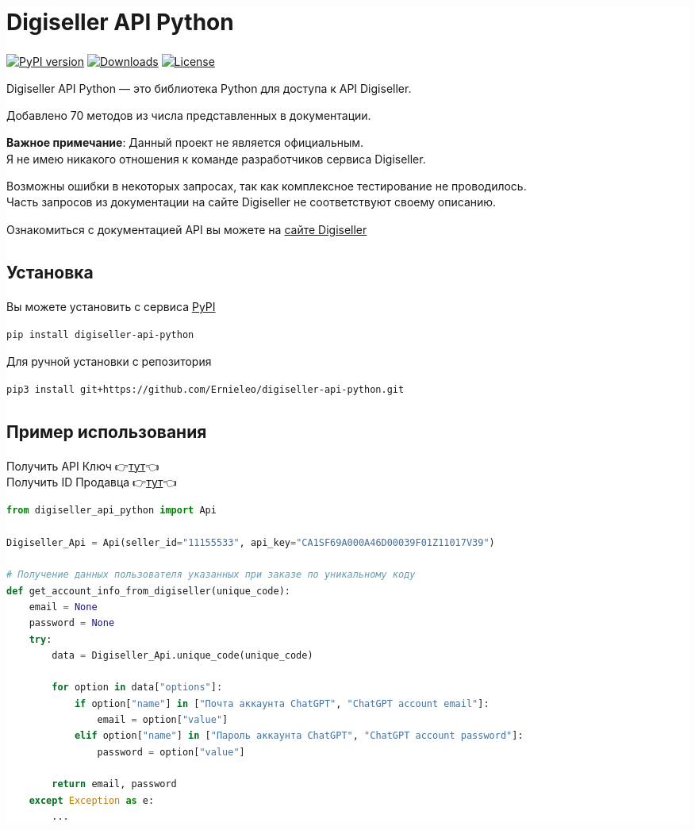 # Digiseller API Python

[![PyPI version](https://img.shields.io/pypi/v/digiseller-api-python.svg)](https://pypi.org/project/digiseller-api-python)
[![Downloads](https://img.shields.io/pypi/dm/digiseller-api-python)](https://pypistats.org/packages/digiseller-api-python)
[![License](https://img.shields.io/github/license/Ernieleo/digiseller-api-python)](https://github.com/Ernieleo/digiseller-api-python/blob/master/LICENSE)

Digiseller API Python — это библиотека Python для доступа к API Digiseller. 

Добавлено 70 методов из числа представленных в документации.

**Важное примечание**: Данный проект не является официальным.  
Я не имею никакого отношения к команде разработчиков сервиса Digiseller.  

Возможны ошибки в некоторых запросах, так как комплексное тестирование не проводилось.  
Часть запросов из документации на сайте Digiseller не соответствуют своему описанию.  

Ознакомиться с документацией API вы можете на [сайте Digiseller](https://my.digiseller.com/inside/api.asp)

## Установка

Вы можете установить с сервиса [PyPI](https://pypi.org/project/digiseller-api-python/)

```sh
pip install digiseller-api-python
```

Для ручной установки с репозитория
```sh
pip3 install git+https://github.com/Ernieleo/digiseller-api-python.git
````

## Пример использования

Получить API Ключ 👉[тут](https://my.digiseller.com/inside/api_keys.asp)👈  
Получить ID Продавца 👉[тут](https://my.digiseller.com/)👈

```python
from digiseller_api_python import Api

Digiseller_Api = Api(seller_id="11155533", api_key="CA1SF69A000A46D00039F01Z11017V39")

# Получение данных пользователя указанных при заказе по уникальному коду
def get_account_info_from_digiseller(unique_code):
    email = None
    password = None
    try:
        data = Digiseller_Api.unique_code(unique_code)
        
        for option in data["options"]:
            if option["name"] in ["Почта аккаунта ChatGPT", "ChatGPT account email"]:
                email = option["value"]
            elif option["name"] in ["Пароль аккаунта ChatGPT", "ChatGPT account password"]:
                password = option["value"]
    
        return email, password
    except Exception as e:
        ...
```
